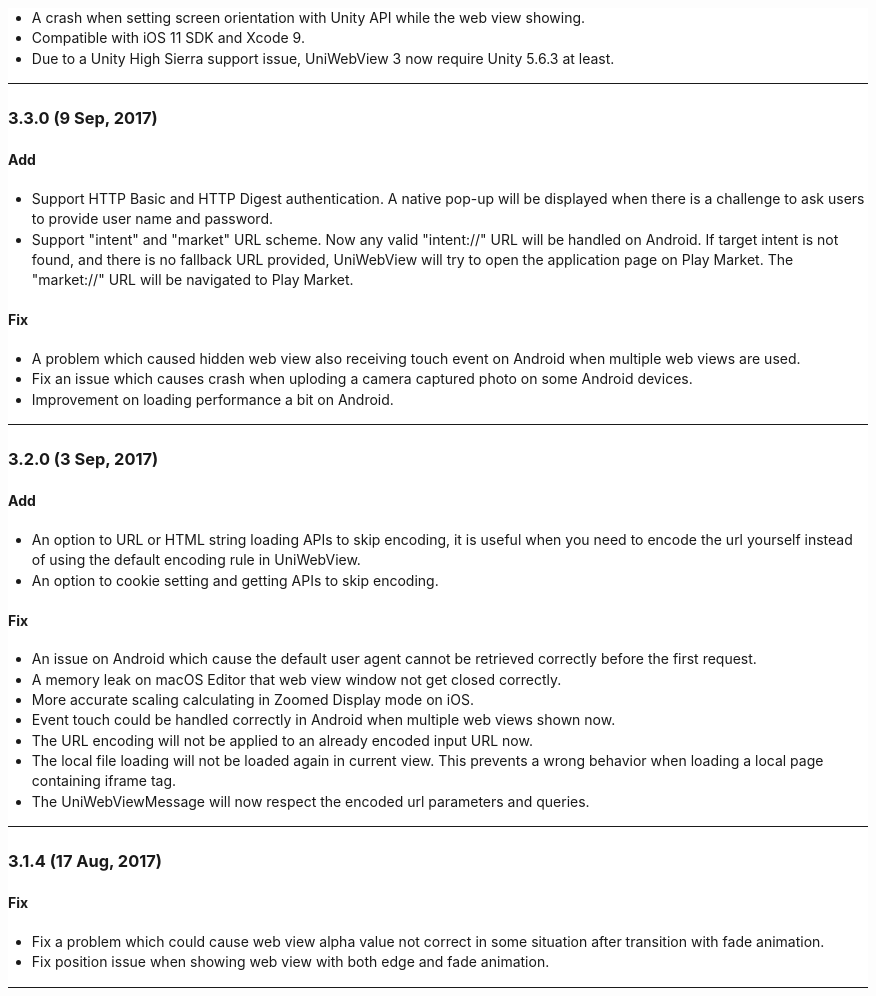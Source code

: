 * A crash when setting screen orientation with Unity API while the web view showing.
* Compatible with iOS 11 SDK and Xcode 9.
* Due to a Unity High Sierra support issue, UniWebView 3 now require Unity 5.6.3 at least.

---

### 3.3.0 (9 Sep, 2017)

#### Add

* Support HTTP Basic and HTTP Digest authentication. A native pop-up will be displayed when there is a challenge to ask users to provide user name and password.
* Support "intent" and "market" URL scheme. Now any valid "intent://" URL will be handled on Android. If target intent is not found, and there is no fallback URL provided, UniWebView will try to open the application page on Play Market. The "market://" URL will be navigated to Play Market.

#### Fix

* A problem which caused hidden web view also receiving touch event on Android when multiple web views are used.
* Fix an issue which causes crash when uploding a camera captured photo on some Android devices.
* Improvement on loading performance a bit on Android.

---

### 3.2.0 (3 Sep, 2017)

#### Add

* An option to URL or HTML string loading APIs to skip encoding, it is useful when you need to encode the url yourself instead of using the default encoding rule in UniWebView.
* An option to cookie setting and getting APIs to skip encoding.

#### Fix

* An issue on Android which cause the default user agent cannot be retrieved correctly before the first request.
* A memory leak on macOS Editor that web view window not get closed correctly.
* More accurate scaling calculating in Zoomed Display mode on iOS.
* Event touch could be handled correctly in Android when multiple web views shown now.
* The URL encoding will not be applied to an already encoded input URL now.
* The local file loading will not be loaded again in current view. This prevents a wrong behavior when loading a local page containing iframe tag.
* The UniWebViewMessage will now respect the encoded url parameters and queries.

---

### 3.1.4 (17 Aug, 2017)

#### Fix

* Fix a problem which could cause web view alpha value not correct in some situation after transition with fade animation.
* Fix position issue when showing web view with both edge and fade animation.

---